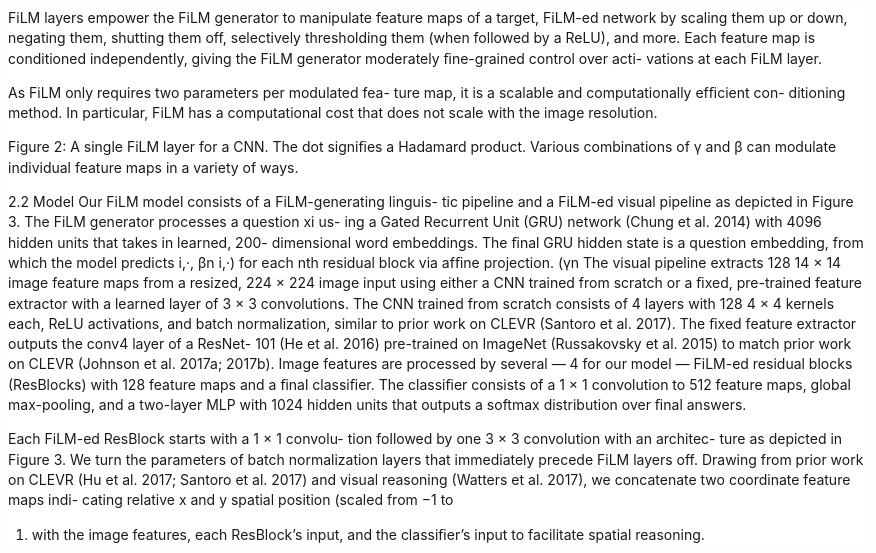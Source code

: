 FiLM layers empower the FiLM generator to manipulate
feature maps of a target, FiLM-ed network by scaling them
up or down, negating them, shutting them off, selectively
thresholding them (when followed by a ReLU), and more.
Each feature map is conditioned independently, giving the
FiLM generator moderately ﬁne-grained control over acti-
vations at each FiLM layer.

As FiLM only requires two parameters per modulated fea-
ture map, it is a scalable and computationally efﬁcient con-
ditioning method. In particular, FiLM has a computational
cost that does not scale with the image resolution.

Figure 2: A single FiLM layer for a CNN. The dot signiﬁes
a Hadamard product. Various combinations of γ and β can
modulate individual feature maps in a variety of ways.

2.2 Model
Our FiLM model consists of a FiLM-generating linguis-
tic pipeline and a FiLM-ed visual pipeline as depicted in
Figure 3. The FiLM generator processes a question xi us-
ing a Gated Recurrent Unit (GRU) network (Chung et al.
2014) with 4096 hidden units that takes in learned, 200-
dimensional word embeddings. The ﬁnal GRU hidden state
is a question embedding, from which the model predicts
i,·, βn
i,·) for each nth residual block via afﬁne projection.
(γn
The visual pipeline extracts 128 14 × 14 image feature
maps from a resized, 224 × 224 image input using either
a CNN trained from scratch or a ﬁxed, pre-trained feature
extractor with a learned layer of 3 × 3 convolutions. The
CNN trained from scratch consists of 4 layers with 128 4 ×
4 kernels each, ReLU activations, and batch normalization,
similar to prior work on CLEVR (Santoro et al. 2017). The
ﬁxed feature extractor outputs the conv4 layer of a ResNet-
101 (He et al. 2016) pre-trained on ImageNet (Russakovsky
et al. 2015) to match prior work on CLEVR (Johnson et al.
2017a; 2017b). Image features are processed by several —
4 for our model — FiLM-ed residual blocks (ResBlocks)
with 128 feature maps and a ﬁnal classiﬁer. The classiﬁer
consists of a 1 × 1 convolution to 512 feature maps, global
max-pooling, and a two-layer MLP with 1024 hidden units
that outputs a softmax distribution over ﬁnal answers.

Each FiLM-ed ResBlock starts with a 1 × 1 convolu-
tion followed by one 3 × 3 convolution with an architec-
ture as depicted in Figure 3. We turn the parameters of batch
normalization layers that immediately precede FiLM layers
off. Drawing from prior work on CLEVR (Hu et al. 2017;
Santoro et al. 2017) and visual reasoning (Watters et al.
2017), we concatenate two coordinate feature maps indi-
cating relative x and y spatial position (scaled from −1 to
1) with the image features, each ResBlock’s input, and the
classiﬁer’s input to facilitate spatial reasoning.
